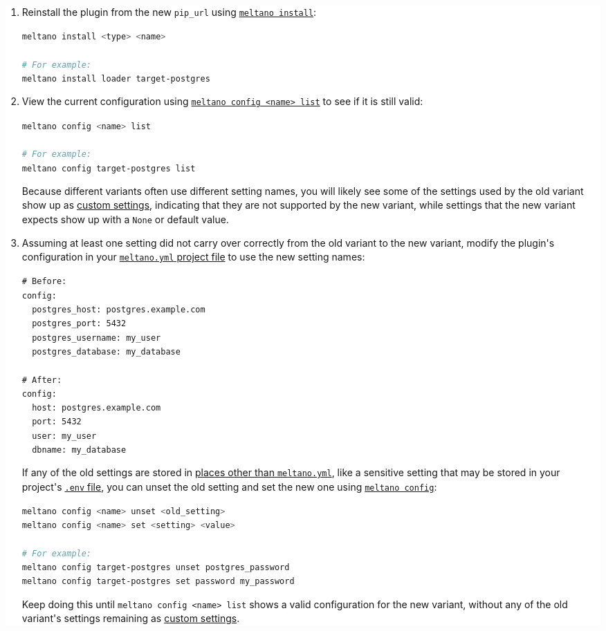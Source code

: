 1. Reinstall the plugin from the new `pip_url` using [`meltano install`](/reference/command-line-interface#install):

   ```bash
   meltano install <type> <name>

   # For example:
   meltano install loader target-postgres
   ```

1. View the current configuration using [`meltano config <name> list`](/reference/command-line-interface#config) to see if it is still valid:

   ```bash
   meltano config <name> list

   # For example:
   meltano config target-postgres list
   ```

   Because different variants often use different setting names,
   you will likely see some of the settings used by the old variant show up as
   [custom settings](/guide/configuration#custom-settings),
   indicating that they are not supported by the new variant,
   while settings that the new variant expects show up with a `None` or default value.

1. Assuming at least one setting did not carry over correctly from the old variant to the new variant,
   modify the plugin's configuration in your [`meltano.yml` project file](/concepts/project#plugin-configuration) to use the new setting names:

   ```yml{10-13}
   # Before:
   config:
     postgres_host: postgres.example.com
     postgres_port: 5432
     postgres_username: my_user
     postgres_database: my_database

   # After:
   config:
     host: postgres.example.com
     port: 5432
     user: my_user
     dbname: my_database
   ```

   If any of the old settings are stored in [places other than `meltano.yml`](/guide/configuration#configuration-layers),
   like a sensitive setting that may be stored in your project's [`.env` file](/concepts/project#env),
   you can unset the old setting and set the new one using [`meltano config`](/reference/command-line-interface#config):

   ```bash
   meltano config <name> unset <old_setting>
   meltano config <name> set <setting> <value>

   # For example:
   meltano config target-postgres unset postgres_password
   meltano config target-postgres set password my_password
   ```

   Keep doing this until `meltano config <name> list` shows a valid configuration for the new variant,
   without any of the old variant's settings remaining as [custom settings](/guide/configuration#custom-settings).
